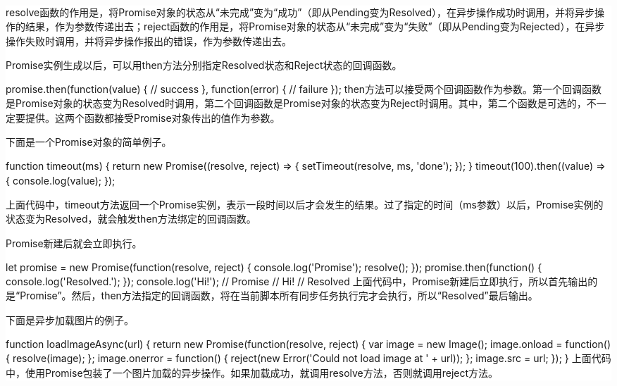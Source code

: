 resolve函数的作用是，将Promise对象的状态从“未完成”变为“成功”（即从Pending变为Resolved），在异步操作成功时调用，并将异步操作的结果，作为参数传递出去；reject函数的作用是，将Promise对象的状态从“未完成”变为“失败”（即从Pending变为Rejected），在异步操作失败时调用，并将异步操作报出的错误，作为参数传递出去。

Promise实例生成以后，可以用then方法分别指定Resolved状态和Reject状态的回调函数。

 promise.then(function(value) {
  // success
  }, function(error) {
  // failure
 });
then方法可以接受两个回调函数作为参数。第一个回调函数是Promise对象的状态变为Resolved时调用，第二个回调函数是Promise对象的状态变为Reject时调用。其中，第二个函数是可选的，不一定要提供。这两个函数都接受Promise对象传出的值作为参数。

下面是一个Promise对象的简单例子。

 function timeout(ms) {
  return new Promise((resolve, reject) => {
   setTimeout(resolve, ms, 'done');
  });
 }
 timeout(100).then((value) => {
  console.log(value);
 });

上面代码中，timeout方法返回一个Promise实例，表示一段时间以后才会发生的结果。过了指定的时间（ms参数）以后，Promise实例的状态变为Resolved，就会触发then方法绑定的回调函数。

Promise新建后就会立即执行。

 let promise = new Promise(function(resolve, reject) {
  console.log('Promise');
  resolve();
 });
 promise.then(function() {
  console.log('Resolved.');
 });
 console.log('Hi!');
 // Promise
 // Hi!
 // Resolved
上面代码中，Promise新建后立即执行，所以首先输出的是“Promise”。然后，then方法指定的回调函数，将在当前脚本所有同步任务执行完才会执行，所以“Resolved”最后输出。

下面是异步加载图片的例子。

 function loadImageAsync(url) {
  return new Promise(function(resolve, reject) {
   var image = new Image();
   image.onload = function() {
    resolve(image);
   };
   image.onerror = function() {
    reject(new Error('Could not load image at ' + url));
   };
   image.src = url;
  });
 }
上面代码中，使用Promise包装了一个图片加载的异步操作。如果加载成功，就调用resolve方法，否则就调用reject方法。
